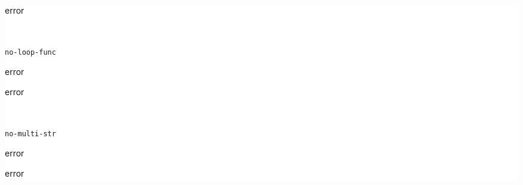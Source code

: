 

</td>
<td valign="top">

error



</td>
<td valign="top">

 



</td>
</tr>
<tr>
<td valign="top">

`no-loop-func`



</td>
<td valign="top">

error



</td>
<td valign="top">

error



</td>
<td valign="top">

 



</td>
</tr>
<tr>
<td valign="top">

`no-multi-str`



</td>
<td valign="top">

error



</td>
<td valign="top">

error


